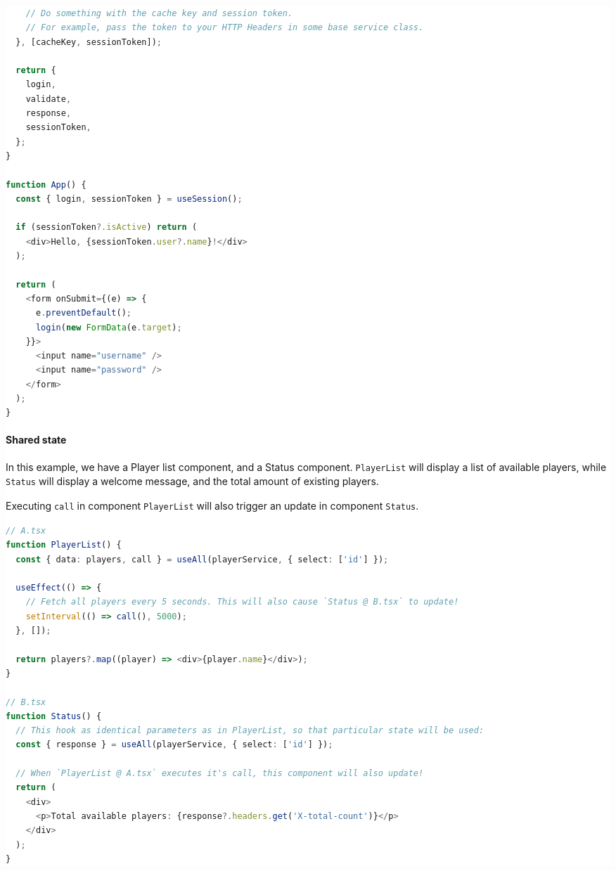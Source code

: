 ```typescript
    // Do something with the cache key and session token.
    // For example, pass the token to your HTTP Headers in some base service class.
  }, [cacheKey, sessionToken]);

  return {
    login,
    validate,
    response,
    sessionToken,
  };
}

function App() {
  const { login, sessionToken } = useSession();

  if (sessionToken?.isActive) return (
    <div>Hello, {sessionToken.user?.name}!</div>
  );

  return (
    <form onSubmit={(e) => {
      e.preventDefault();
      login(new FormData(e.target);
    }}>
      <input name="username" />
      <input name="password" />
    </form>
  );
}
```

#### Shared state

In this example, we have a Player list component, and a Status component. `PlayerList` will display a list of available players, while `Status` will display a welcome message, and the total amount of existing players.

Executing `call` in component `PlayerList` will also trigger an update in component `Status`.

```typescript
// A.tsx
function PlayerList() {
  const { data: players, call } = useAll(playerService, { select: ['id'] });

  useEffect(() => {
    // Fetch all players every 5 seconds. This will also cause `Status @ B.tsx` to update!
    setInterval(() => call(), 5000);
  }, []);

  return players?.map((player) => <div>{player.name}</div>);
}

// B.tsx
function Status() {
  // This hook as identical parameters as in PlayerList, so that particular state will be used:
  const { response } = useAll(playerService, { select: ['id'] });

  // When `PlayerList @ A.tsx` executes it's call, this component will also update!
  return (
    <div>
      <p>Total available players: {response?.headers.get('X-total-count')}</p>
    </div>
  );
}

```